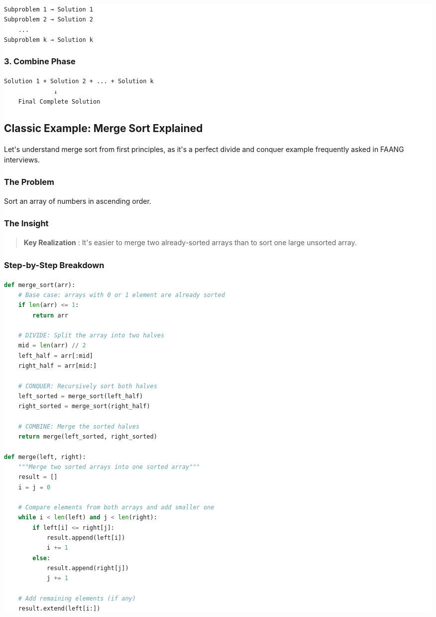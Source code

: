 ```
Subproblem 1 → Solution 1
Subproblem 2 → Solution 2
    ...
Subproblem k → Solution k
```

### 3. Combine Phase

```
Solution 1 + Solution 2 + ... + Solution k
              ↓
    Final Complete Solution
```

## Classic Example: Merge Sort Explained

Let's understand merge sort from first principles, as it's a perfect divide and conquer example frequently asked in FAANG interviews.

### The Problem

Sort an array of numbers in ascending order.

### The Insight

> **Key Realization** : It's easier to merge two already-sorted arrays than to sort one large unsorted array.

### Step-by-Step Breakdown

```python
def merge_sort(arr):
    # Base case: arrays with 0 or 1 element are already sorted
    if len(arr) <= 1:
        return arr
  
    # DIVIDE: Split the array into two halves
    mid = len(arr) // 2
    left_half = arr[:mid]
    right_half = arr[mid:]
  
    # CONQUER: Recursively sort both halves
    left_sorted = merge_sort(left_half)
    right_sorted = merge_sort(right_half)
  
    # COMBINE: Merge the sorted halves
    return merge(left_sorted, right_sorted)

def merge(left, right):
    """Merge two sorted arrays into one sorted array"""
    result = []
    i = j = 0
  
    # Compare elements from both arrays and add smaller one
    while i < len(left) and j < len(right):
        if left[i] <= right[j]:
            result.append(left[i])
            i += 1
        else:
            result.append(right[j])
            j += 1
  
    # Add remaining elements (if any)
    result.extend(left[i:])
```